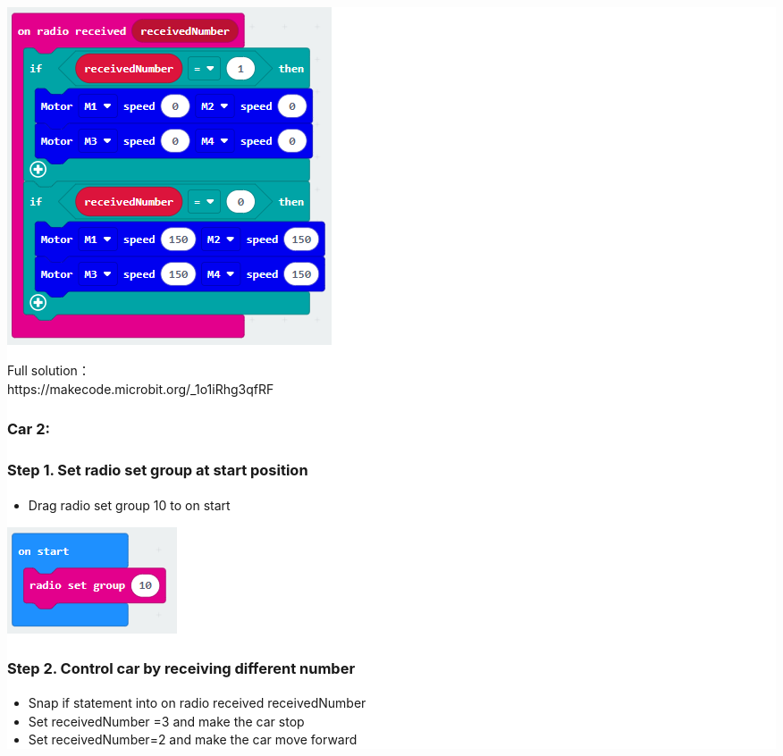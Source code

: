 ![](picture/10/10_37.png)

<P>
Full solution：<BR>
https://makecode.microbit.org/_1o1iRhg3qfRF
<P>

### Car 2:
### Step 1. Set radio set group at start position 
+ Drag radio set group 10 to on start 
  
![](picture/10/10_39.png)


### Step 2. Control car by receiving different number 
+ Snap if statement into on radio received receivedNumber 
+ Set receivedNumber =3 and make the car stop 
+ Set receivedNumber=2 and make the car move forward 
  